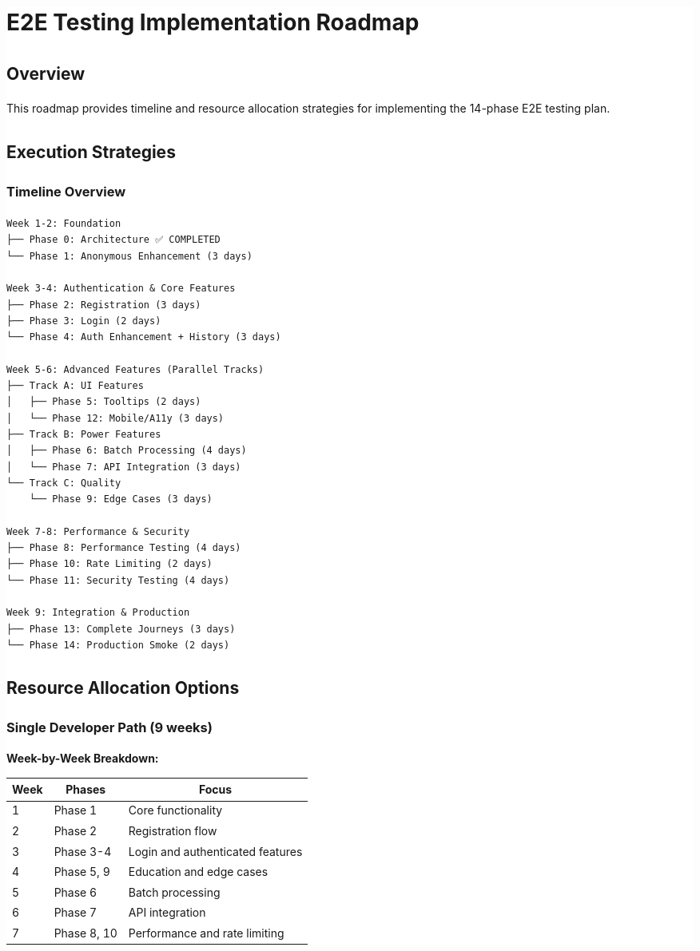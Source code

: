 # E2E Testing Implementation Roadmap

## Overview

This roadmap provides timeline and resource allocation strategies for implementing the 14-phase E2E testing plan.

## Execution Strategies

### Timeline Overview

```
Week 1-2: Foundation
├── Phase 0: Architecture ✅ COMPLETED
└── Phase 1: Anonymous Enhancement (3 days)

Week 3-4: Authentication & Core Features  
├── Phase 2: Registration (3 days)
├── Phase 3: Login (2 days)
└── Phase 4: Auth Enhancement + History (3 days)

Week 5-6: Advanced Features (Parallel Tracks)
├── Track A: UI Features
│   ├── Phase 5: Tooltips (2 days)
│   └── Phase 12: Mobile/A11y (3 days)
├── Track B: Power Features
│   ├── Phase 6: Batch Processing (4 days)
│   └── Phase 7: API Integration (3 days)
└── Track C: Quality
    └── Phase 9: Edge Cases (3 days)

Week 7-8: Performance & Security
├── Phase 8: Performance Testing (4 days)
├── Phase 10: Rate Limiting (2 days)
└── Phase 11: Security Testing (4 days)

Week 9: Integration & Production
├── Phase 13: Complete Journeys (3 days)
└── Phase 14: Production Smoke (2 days)
```

## Resource Allocation Options

### Single Developer Path (9 weeks)

**Week-by-Week Breakdown:**

| Week | Phases | Focus |
|------|--------|-------|
| 1 | Phase 1 | Core functionality |
| 2 | Phase 2 | Registration flow |
| 3 | Phase 3-4 | Login and authenticated features |
| 4 | Phase 5, 9 | Education and edge cases |
| 5 | Phase 6 | Batch processing |
| 6 | Phase 7 | API integration |
| 7 | Phase 8, 10 | Performance and rate limiting |